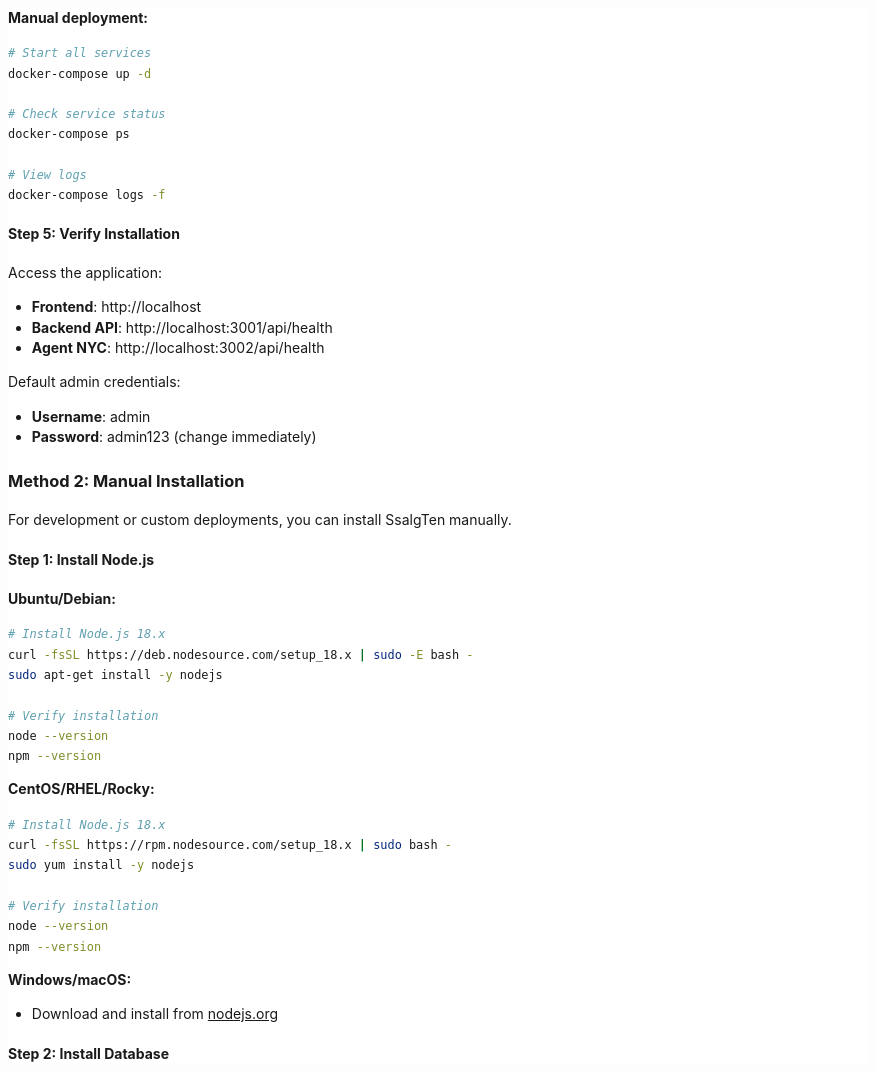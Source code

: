 **Manual deployment:**
```bash
# Start all services
docker-compose up -d

# Check service status
docker-compose ps

# View logs
docker-compose logs -f
```

#### Step 5: Verify Installation

Access the application:
- **Frontend**: http://localhost
- **Backend API**: http://localhost:3001/api/health
- **Agent NYC**: http://localhost:3002/api/health

Default admin credentials:
- **Username**: admin
- **Password**: admin123 (change immediately)

### Method 2: Manual Installation

For development or custom deployments, you can install SsalgTen manually.

#### Step 1: Install Node.js

**Ubuntu/Debian:**
```bash
# Install Node.js 18.x
curl -fsSL https://deb.nodesource.com/setup_18.x | sudo -E bash -
sudo apt-get install -y nodejs

# Verify installation
node --version
npm --version
```

**CentOS/RHEL/Rocky:**
```bash
# Install Node.js 18.x
curl -fsSL https://rpm.nodesource.com/setup_18.x | sudo bash -
sudo yum install -y nodejs

# Verify installation
node --version
npm --version
```

**Windows/macOS:**
- Download and install from [nodejs.org](https://nodejs.org/)

#### Step 2: Install Database
